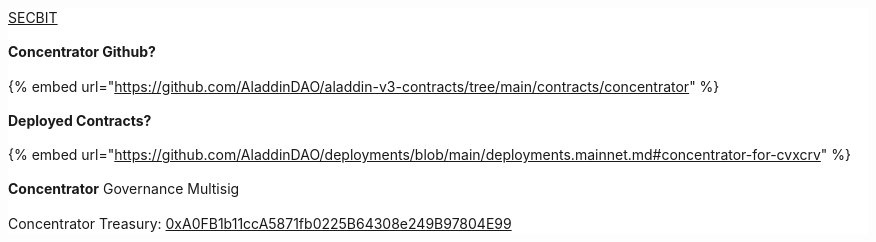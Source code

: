 [SECBIT](https://github.com/AladdinDAO/aladdin-v3-contracts/blob/main/audit-reports/SECBIT\_Concentrator\_IFO\_Report\_v1.2\_20220701.pdf)



**Concentrator Github?**

{% embed url="https://github.com/AladdinDAO/aladdin-v3-contracts/tree/main/contracts/concentrator" %}

**Deployed Contracts?**

{% embed url="https://github.com/AladdinDAO/deployments/blob/main/deployments.mainnet.md#concentrator-for-cvxcrv" %}

**Concentrator** Governance Multisig

Concentrator Treasury: [0xA0FB1b11ccA5871fb0225B64308e249B97804E99](https://etherscan.io/address/0xA0FB1b11ccA5871fb0225B64308e249B97804E99)



